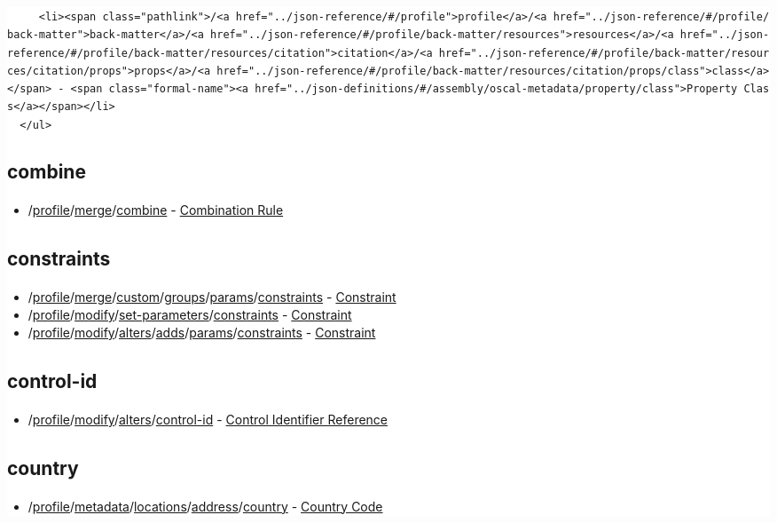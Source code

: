         <li><span class="pathlink">/<a href="../json-reference/#/profile">profile</a>/<a href="../json-reference/#/profile/back-matter">back-matter</a>/<a href="../json-reference/#/profile/back-matter/resources">resources</a>/<a href="../json-reference/#/profile/back-matter/resources/citation">citation</a>/<a href="../json-reference/#/profile/back-matter/resources/citation/props">props</a>/<a href="../json-reference/#/profile/back-matter/resources/citation/props/class">class</a></span> - <span class="formal-name"><a href="../json-definitions/#/assembly/oscal-metadata/property/class">Property Class</a></span></li>
      </ul>
   </section>
   <section class="named-object-group">
      <h1 class="toc1" id="/combine">combine</h1>
      <ul>
         <li><span class="pathlink">/<a href="../json-reference/#/profile">profile</a>/<a href="../json-reference/#/profile/merge">merge</a>/<a href="../json-reference/#/profile/merge/combine">combine</a></span> - <span class="formal-name"><a href="../json-definitions/#/assembly/oscal-profile/merge/combine">Combination Rule</a></span></li>
      </ul>
   </section>
   <section class="named-object-group">
      <h1 class="toc1" id="/constraints">constraints</h1>
      <ul>
         <li><span class="pathlink">/<a href="../json-reference/#/profile">profile</a>/<a href="../json-reference/#/profile/merge">merge</a>/<a href="../json-reference/#/profile/merge/custom">custom</a>/<a href="../json-reference/#/profile/merge/custom/groups">groups</a>/<a href="../json-reference/#/profile/merge/custom/groups/params">params</a>/<a href="../json-reference/#/profile/merge/custom/groups/params/constraints">constraints</a></span> - <span class="formal-name"><a href="../json-definitions/#/assembly/oscal-control-common/parameter/constraints">Constraint</a></span></li>
         <li><span class="pathlink">/<a href="../json-reference/#/profile">profile</a>/<a href="../json-reference/#/profile/modify">modify</a>/<a href="../json-reference/#/profile/modify/set-parameters">set-parameters</a>/<a href="../json-reference/#/profile/modify/set-parameters/constraints">constraints</a></span> - <span class="formal-name"><a href="../json-definitions/#/assembly/oscal-profile/modify/set-parameters/constraints">Constraint</a></span></li>
         <li><span class="pathlink">/<a href="../json-reference/#/profile">profile</a>/<a href="../json-reference/#/profile/modify">modify</a>/<a href="../json-reference/#/profile/modify/alters">alters</a>/<a href="../json-reference/#/profile/modify/alters/adds">adds</a>/<a href="../json-reference/#/profile/modify/alters/adds/params">params</a>/<a href="../json-reference/#/profile/modify/alters/adds/params/constraints">constraints</a></span> - <span class="formal-name"><a href="../json-definitions/#/assembly/oscal-control-common/parameter/constraints">Constraint</a></span></li>
      </ul>
   </section>
   <section class="named-object-group">
      <h1 class="toc1" id="/control-id">control-id</h1>
      <ul>
         <li><span class="pathlink">/<a href="../json-reference/#/profile">profile</a>/<a href="../json-reference/#/profile/modify">modify</a>/<a href="../json-reference/#/profile/modify/alters">alters</a>/<a href="../json-reference/#/profile/modify/alters/control-id">control-id</a></span> - <span class="formal-name"><a href="../json-definitions/#/assembly/oscal-profile/modify/alters/control-id">Control Identifier Reference</a></span></li>
      </ul>
   </section>
   <section class="named-object-group">
      <h1 class="toc1" id="/country">country</h1>
      <ul>
         <li><span class="pathlink">/<a href="../json-reference/#/profile">profile</a>/<a href="../json-reference/#/profile/metadata">metadata</a>/<a href="../json-reference/#/profile/metadata/locations">locations</a>/<a href="../json-reference/#/profile/metadata/locations/address">address</a>/<a href="../json-reference/#/profile/metadata/locations/address/country">country</a></span> - <span class="formal-name"><a href="../json-definitions/#/assembly/oscal-metadata/address/country">Country Code</a></span></li>